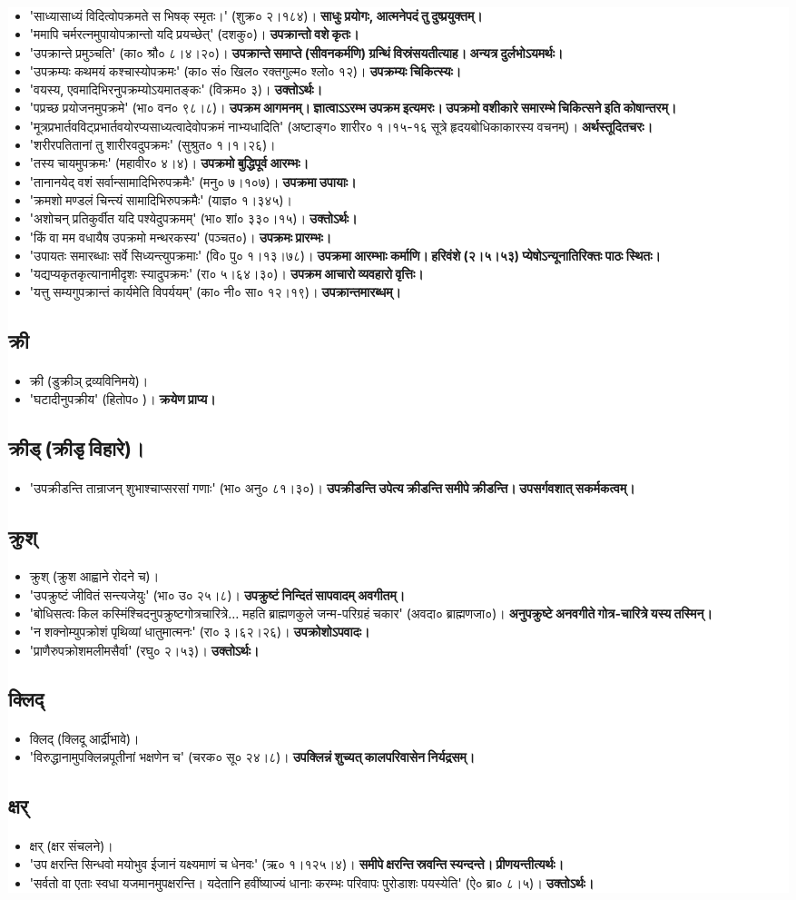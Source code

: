 - 'साध्यासाध्यं विदित्वोपक्रमते स भिषक् स्मृतः।' (शुक्र० २।१८४)। **साधुः प्रयोगः, आत्मनेपदं तु दुष्प्रयुक्तम्।**
- 'ममापि चर्मरत्नमुपायोपक्रान्तो यदि प्रयच्छेत्' (दशकु०)। **उपक्रान्तो वशे कृतः।**
- 'उपक्रान्ते प्रमुञ्चति' (का० श्रौ० ८।४।२०)। **उपक्रान्ते समाप्ते (सीवनकर्मणि) ग्रन्थिं विस्रंसयतीत्याह। अन्यत्र दुर्लभोऽयमर्थः।**
- 'उपक्रम्यः कथमयं कश्चास्योपक्रमः' (का० सं० खिल० रक्तगुल्म० श्लो० १२)। **उपक्रम्यः चिकित्स्यः।**
- 'वयस्य, एवमादिभिरनुपक्रम्योऽयमातङ्कः' (विक्रम० ३)। **उक्तोऽर्थः।**
- 'पप्रच्छ प्रयोजनमुपक्रमे' (भा० वन० ९८।८)। **उपक्रम आगमनम्। ज्ञात्वाऽऽरम्भ उपक्रम इत्यमरः। उपक्रमो वशीकारे समारम्भे चिकित्सने इति कोषान्तरम्।**
- 'मूत्रप्रभार्तवविट्प्रभार्तवयोरप्यसाध्यत्वादेवोपक्रमं नाभ्यधादिति' (अष्टाङ्ग० शारीर० १।१५-१६ सूत्रे हृदयबोधिकाकारस्य वचनम्)। **अर्थस्तूदितचरः।**
- 'शरीरपतितानां तु शारीरवदुपक्रमः' (सुश्रुत० १।१।२६)।
- 'तस्य चायमुपक्रमः' (महावीर० ४।४)। **उपक्रमो बुद्धिपूर्व आरम्भः।**
- 'तानानयेद् वशं सर्वान्सामादिभिरुपक्रमैः' (मनु० ७।१०७)। **उपक्रमा उपायाः।**
- 'क्रमशो मण्डलं चिन्त्यं सामादिभिरुपक्रमैः' (याज्ञ० १।३४५)।
- 'अशोचन् प्रतिकुर्वीत यदि पश्येदुपक्रमम्' (भा० शां० ३३०।१५)। **उक्तोऽर्थः।**
- 'किं वा मम वधायैष उपक्रमो मन्थरकस्य' (पञ्चत०)। **उपक्रमः प्रारम्भः।**
- 'उपायतः समारब्धाः सर्वे सिध्यन्त्युपक्रमाः' (वि० पु० १।१३।७८)। **उपक्रमा आरम्भाः कर्माणि। हरिवंशे (२।५।५३) प्येषोऽन्यूनातिरिक्तः पाठः स्थितः।**
- 'यद्यप्यकृतकृत्यानामीदृशः स्यादुपक्रमः' (रा० ५।६४।३०)। **उपक्रम आचारो व्यवहारो वृत्तिः।**
- 'यत्तु सम्यगुपक्रान्तं कार्यमेति विपर्ययम्' (का० नी० सा० १२।१९)। **उपक्रान्तमारब्धम्।**

## क्री
- क्री (डुक्रीञ् द्रव्यविनिमये)।
- 'घटादीनुपक्रीय' (हितोप० )। **क्रयेण प्राप्य।**  

## क्रीड् (क्रीडृ विहारे)।
- 'उपक्रीडन्ति तान्राजन् शुभाश्चाप्सरसां गणाः' (भा० अनु० ८१।३०)। **उपक्रीडन्ति उपेत्य क्रीडन्ति समीपे क्रीडन्ति। उपसर्गवशात् सकर्मकत्वम्।**

## क्रुश्
- क्रुश् (क्रुश आह्वाने रोदने च)।
- 'उपक्रुष्टं जीवितं सन्त्यजेयुः' (भा० उ० २५।८)। **उपक्रुष्टं निन्दितं सापवादम् अवगीतम्।**
- 'बोधिसत्वः किल कस्मिंश्चिदनुपक्रुष्टगोत्रचारित्रे… महति ब्राह्मणकुले जन्म-परिग्रहं चकार' (अवदा० ब्राह्मणजा०)। **अनुपक्रुष्टे अनवगीते गोत्र-चारित्रे यस्य तस्मिन्।**
- 'न शक्नोम्युपक्रोशं पृथिव्यां धातुमात्मनः' (रा० ३।६२।२६)। **उपक्रोशोऽपवादः।**
- 'प्राणैरुपक्रोशमलीमसैर्वा' (रघु० २।५३)। **उक्तोऽर्थः।**

## क्लिद्
- क्लिद् (क्लिदू आर्द्रीभावे)।
- 'विरुद्धानामुपक्लिन्नपूतीनां भक्षणेन च' (चरक० सू० २४।८)। **उपक्लिन्नं शुच्यत् कालपरिवासेन निर्यद्रसम्।**

## क्षर्
- क्षर् (क्षर संचलने)।
- 'उप क्षरन्ति सिन्धवो मयोभुव ईजानं यक्ष्यमाणं च धेनवः' (ऋ० १।१२५।४)। **समीपे क्षरन्ति स्रवन्ति स्यन्दन्ते। प्रीणयन्तीत्यर्थः।**
- 'सर्वतो वा एताः स्वधा यजमानमुपक्षरन्ति। यदेतानि हवींष्याज्यं धानाः करम्भः परिवापः पुरोडाशः पयस्येति' (ऐ० ब्रा० ८।५)। **उक्तोऽर्थः।**
